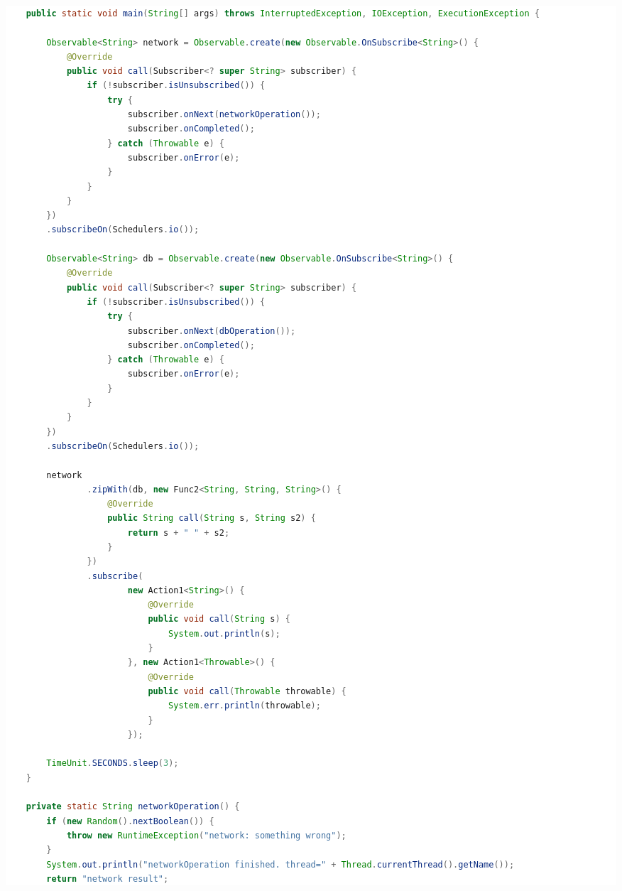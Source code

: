 ```java
    public static void main(String[] args) throws InterruptedException, IOException, ExecutionException {

        Observable<String> network = Observable.create(new Observable.OnSubscribe<String>() {
            @Override
            public void call(Subscriber<? super String> subscriber) {
                if (!subscriber.isUnsubscribed()) {
                    try {
                        subscriber.onNext(networkOperation());
                        subscriber.onCompleted();
                    } catch (Throwable e) {
                        subscriber.onError(e);
                    }
                }
            }
        })
        .subscribeOn(Schedulers.io());

        Observable<String> db = Observable.create(new Observable.OnSubscribe<String>() {
            @Override
            public void call(Subscriber<? super String> subscriber) {
                if (!subscriber.isUnsubscribed()) {
                    try {
                        subscriber.onNext(dbOperation());
                        subscriber.onCompleted();
                    } catch (Throwable e) {
                        subscriber.onError(e);
                    }
                }
            }
        })
        .subscribeOn(Schedulers.io());

        network
                .zipWith(db, new Func2<String, String, String>() {
                    @Override
                    public String call(String s, String s2) {
                        return s + " " + s2;
                    }
                })
                .subscribe(
                        new Action1<String>() {
                            @Override
                            public void call(String s) {
                                System.out.println(s);
                            }
                        }, new Action1<Throwable>() {
                            @Override
                            public void call(Throwable throwable) {
                                System.err.println(throwable);
                            }
                        });

        TimeUnit.SECONDS.sleep(3);
    }

    private static String networkOperation() {
        if (new Random().nextBoolean()) {
            throw new RuntimeException("network: something wrong");
        }
        System.out.println("networkOperation finished. thread=" + Thread.currentThread().getName());
        return "network result";
```